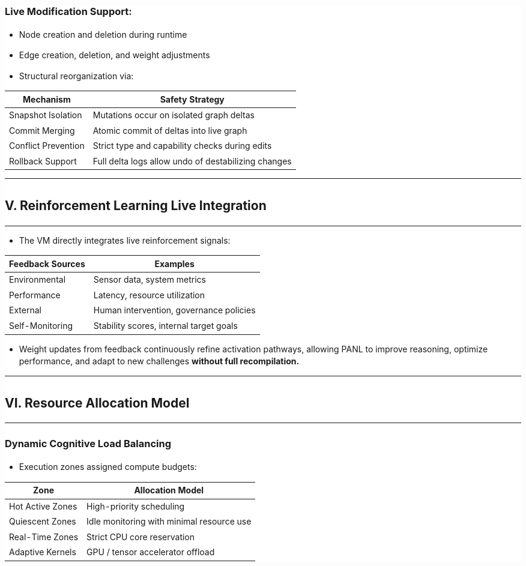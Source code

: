 
### **Live Modification Support:**

* Node creation and deletion during runtime

* Edge creation, deletion, and weight adjustments

* Structural reorganization via:

| Mechanism | Safety Strategy |
| ----- | ----- |
| Snapshot Isolation | Mutations occur on isolated graph deltas |
| Commit Merging | Atomic commit of deltas into live graph |
| Conflict Prevention | Strict type and capability checks during edits |
| Rollback Support | Full delta logs allow undo of destabilizing changes |

---

## **V. Reinforcement Learning Live Integration**

---

* The VM directly integrates live reinforcement signals:

| Feedback Sources | Examples |
| ----- | ----- |
| Environmental | Sensor data, system metrics |
| Performance | Latency, resource utilization |
| External | Human intervention, governance policies |
| Self-Monitoring | Stability scores, internal target goals |

*   
  Weight updates from feedback continuously refine activation pathways, allowing PANL to improve reasoning, optimize performance, and adapt to new challenges **without full recompilation.**

---

## **VI. Resource Allocation Model**

---

### **Dynamic Cognitive Load Balancing**

* Execution zones assigned compute budgets:

| Zone | Allocation Model |
| ----- | ----- |
| Hot Active Zones | High-priority scheduling |
| Quiescent Zones | Idle monitoring with minimal resource use |
| Real-Time Zones | Strict CPU core reservation |
| Adaptive Kernels | GPU / tensor accelerator offload |
